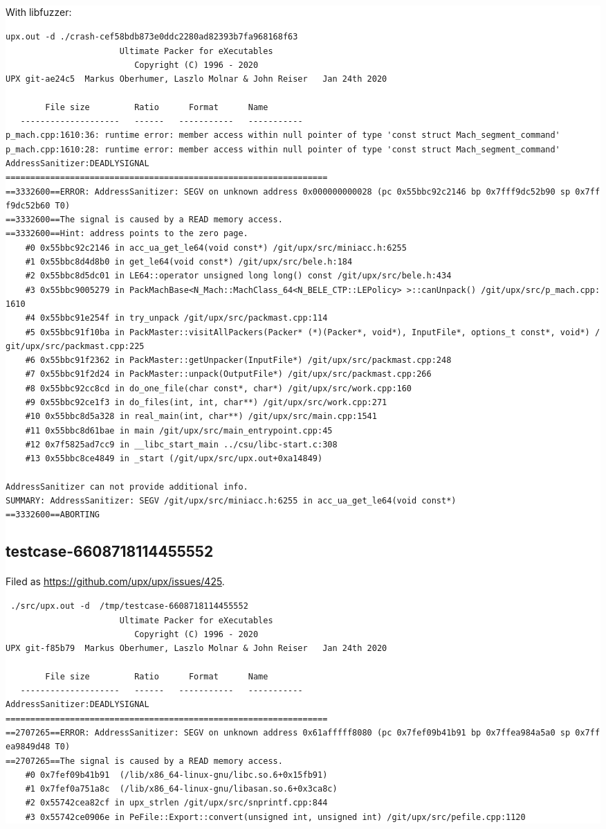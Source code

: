 With libfuzzer:

```
upx.out -d ./crash-cef58bdb873e0ddc2280ad82393b7fa968168f63
                       Ultimate Packer for eXecutables
                          Copyright (C) 1996 - 2020
UPX git-ae24c5  Markus Oberhumer, Laszlo Molnar & John Reiser   Jan 24th 2020

        File size         Ratio      Format      Name
   --------------------   ------   -----------   -----------
p_mach.cpp:1610:36: runtime error: member access within null pointer of type 'const struct Mach_segment_command'
p_mach.cpp:1610:28: runtime error: member access within null pointer of type 'const struct Mach_segment_command'
AddressSanitizer:DEADLYSIGNAL
=================================================================
==3332600==ERROR: AddressSanitizer: SEGV on unknown address 0x000000000028 (pc 0x55bbc92c2146 bp 0x7fff9dc52b90 sp 0x7fff9dc52b60 T0)
==3332600==The signal is caused by a READ memory access.
==3332600==Hint: address points to the zero page.
    #0 0x55bbc92c2146 in acc_ua_get_le64(void const*) /git/upx/src/miniacc.h:6255
    #1 0x55bbc8d4d8b0 in get_le64(void const*) /git/upx/src/bele.h:184
    #2 0x55bbc8d5dc01 in LE64::operator unsigned long long() const /git/upx/src/bele.h:434
    #3 0x55bbc9005279 in PackMachBase<N_Mach::MachClass_64<N_BELE_CTP::LEPolicy> >::canUnpack() /git/upx/src/p_mach.cpp:1610
    #4 0x55bbc91e254f in try_unpack /git/upx/src/packmast.cpp:114
    #5 0x55bbc91f10ba in PackMaster::visitAllPackers(Packer* (*)(Packer*, void*), InputFile*, options_t const*, void*) /git/upx/src/packmast.cpp:225
    #6 0x55bbc91f2362 in PackMaster::getUnpacker(InputFile*) /git/upx/src/packmast.cpp:248
    #7 0x55bbc91f2d24 in PackMaster::unpack(OutputFile*) /git/upx/src/packmast.cpp:266
    #8 0x55bbc92cc8cd in do_one_file(char const*, char*) /git/upx/src/work.cpp:160
    #9 0x55bbc92ce1f3 in do_files(int, int, char**) /git/upx/src/work.cpp:271
    #10 0x55bbc8d5a328 in real_main(int, char**) /git/upx/src/main.cpp:1541
    #11 0x55bbc8d61bae in main /git/upx/src/main_entrypoint.cpp:45
    #12 0x7f5825ad7cc9 in __libc_start_main ../csu/libc-start.c:308
    #13 0x55bbc8ce4849 in _start (/git/upx/src/upx.out+0xa14849)

AddressSanitizer can not provide additional info.
SUMMARY: AddressSanitizer: SEGV /git/upx/src/miniacc.h:6255 in acc_ua_get_le64(void const*)
==3332600==ABORTING
```


## testcase-6608718114455552

Filed as https://github.com/upx/upx/issues/425.


```
 ./src/upx.out -d  /tmp/testcase-6608718114455552
                       Ultimate Packer for eXecutables
                          Copyright (C) 1996 - 2020
UPX git-f85b79  Markus Oberhumer, Laszlo Molnar & John Reiser   Jan 24th 2020

        File size         Ratio      Format      Name
   --------------------   ------   -----------   -----------
AddressSanitizer:DEADLYSIGNAL
=================================================================
==2707265==ERROR: AddressSanitizer: SEGV on unknown address 0x61afffff8080 (pc 0x7fef09b41b91 bp 0x7ffea984a5a0 sp 0x7ffea9849d48 T0)
==2707265==The signal is caused by a READ memory access.
    #0 0x7fef09b41b91  (/lib/x86_64-linux-gnu/libc.so.6+0x15fb91)
    #1 0x7fef0a751a8c  (/lib/x86_64-linux-gnu/libasan.so.6+0x3ca8c)
    #2 0x55742cea82cf in upx_strlen /git/upx/src/snprintf.cpp:844
    #3 0x55742ce0906e in PeFile::Export::convert(unsigned int, unsigned int) /git/upx/src/pefile.cpp:1120
```